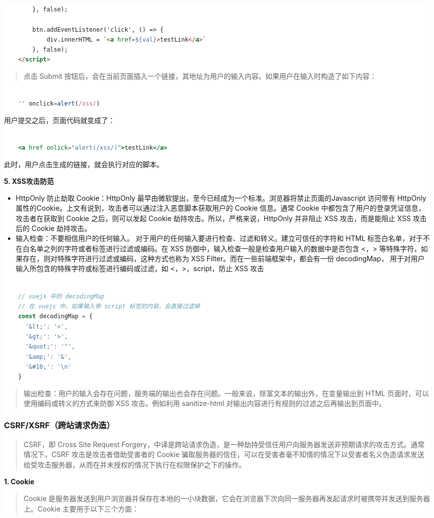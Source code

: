 ```html
        }, false);

        btn.addEventListener('click', () => {
            div.innerHTML = `<a href=${val}>testLink</a>`
        }, false);
    </script>
```

> 点击 Submit 按钮后，会在当前页面插入一个链接，其地址为用户的输入内容。如果用户在输入时构造了如下内容：

```jsx

    '' onclick=alert(/xss/)
```

用户提交之后，页面代码就变成了：

```jsx

    <a href onlick="alert(/xss/)">testLink</a>
```

此时，用户点击生成的链接，就会执行对应的脚本。

**5\. XSS攻击防范**

*   HttpOnly 防止劫取 Cookie：HttpOnly 最早由微软提出，至今已经成为一个标准。浏览器将禁止页面的Javascript 访问带有 HttpOnly 属性的Cookie。上文有说到，攻击者可以通过注入恶意脚本获取用户的 Cookie 信息。通常 Cookie 中都包含了用户的登录凭证信息，攻击者在获取到 Cookie 之后，则可以发起 Cookie 劫持攻击。所以，严格来说，HttpOnly 并非阻止 XSS 攻击，而是能阻止 XSS 攻击后的 Cookie 劫持攻击。
*   输入检查：不要相信用户的任何输入。 对于用户的任何输入要进行检查、过滤和转义。建立可信任的字符和 HTML 标签白名单，对于不在白名单之列的字符或者标签进行过滤或编码。在 XSS 防御中，输入检查一般是检查用户输入的数据中是否包含 <，> 等特殊字符，如果存在，则对特殊字符进行过滤或编码，这种方式也称为 XSS Filter。而在一些前端框架中，都会有一份 decodingMap， 用于对用户输入所包含的特殊字符或标签进行编码或过滤，如 <，>，script，防止 XSS 攻击

```jsx

    // vuejs 中的 decodingMap
    // 在 vuejs 中，如果输入带 script 标签的内容，会直接过滤掉
    const decodingMap = {
      '&lt;': '<',
      '&gt;': '>',
      '&quot;': '"',
      '&amp;': '&',
      '&#10;': '\n'
    }
```

> 输出检查：用户的输入会存在问题，服务端的输出也会存在问题。一般来说，除富文本的输出外，在变量输出到 HTML 页面时，可以使用编码或转义的方式来防御 XSS 攻击。例如利用 sanitize-html 对输出内容进行有规则的过滤之后再输出到页面中。

###  CSRF/XSRF（跨站请求伪造）

> CSRF，即 Cross Site Request Forgery，中译是跨站请求伪造，是一种劫持受信任用户向服务器发送非预期请求的攻击方式。通常情况下，CSRF 攻击是攻击者借助受害者的 Cookie 骗取服务器的信任，可以在受害者毫不知情的情况下以受害者名义伪造请求发送给受攻击服务器，从而在并未授权的情况下执行在权限保护之下的操作。

**1\. Cookie**

> Cookie 是服务器发送到用户浏览器并保存在本地的一小块数据，它会在浏览器下次向同一服务器再发起请求时被携带并发送到服务器上。Cookie 主要用于以下三个方面：
